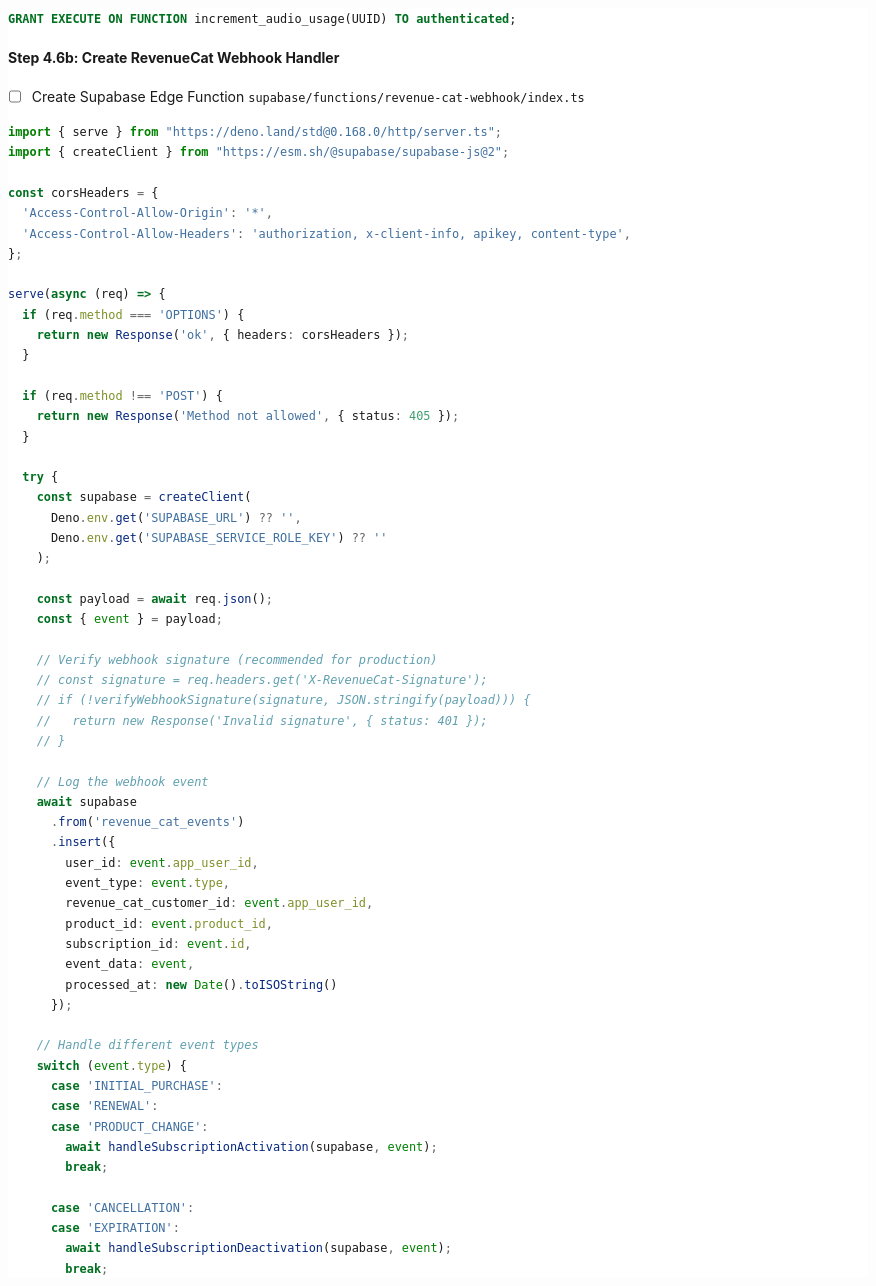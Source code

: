 ```sql
GRANT EXECUTE ON FUNCTION increment_audio_usage(UUID) TO authenticated;
```

#### Step 4.6b: Create RevenueCat Webhook Handler
- [ ] Create Supabase Edge Function `supabase/functions/revenue-cat-webhook/index.ts`
```typescript
import { serve } from "https://deno.land/std@0.168.0/http/server.ts";
import { createClient } from "https://esm.sh/@supabase/supabase-js@2";

const corsHeaders = {
  'Access-Control-Allow-Origin': '*',
  'Access-Control-Allow-Headers': 'authorization, x-client-info, apikey, content-type',
};

serve(async (req) => {
  if (req.method === 'OPTIONS') {
    return new Response('ok', { headers: corsHeaders });
  }

  if (req.method !== 'POST') {
    return new Response('Method not allowed', { status: 405 });
  }

  try {
    const supabase = createClient(
      Deno.env.get('SUPABASE_URL') ?? '',
      Deno.env.get('SUPABASE_SERVICE_ROLE_KEY') ?? ''
    );

    const payload = await req.json();
    const { event } = payload;

    // Verify webhook signature (recommended for production)
    // const signature = req.headers.get('X-RevenueCat-Signature');
    // if (!verifyWebhookSignature(signature, JSON.stringify(payload))) {
    //   return new Response('Invalid signature', { status: 401 });
    // }

    // Log the webhook event
    await supabase
      .from('revenue_cat_events')
      .insert({
        user_id: event.app_user_id,
        event_type: event.type,
        revenue_cat_customer_id: event.app_user_id,
        product_id: event.product_id,
        subscription_id: event.id,
        event_data: event,
        processed_at: new Date().toISOString()
      });

    // Handle different event types
    switch (event.type) {
      case 'INITIAL_PURCHASE':
      case 'RENEWAL':
      case 'PRODUCT_CHANGE':
        await handleSubscriptionActivation(supabase, event);
        break;
      
      case 'CANCELLATION':
      case 'EXPIRATION':
        await handleSubscriptionDeactivation(supabase, event);
        break;
```